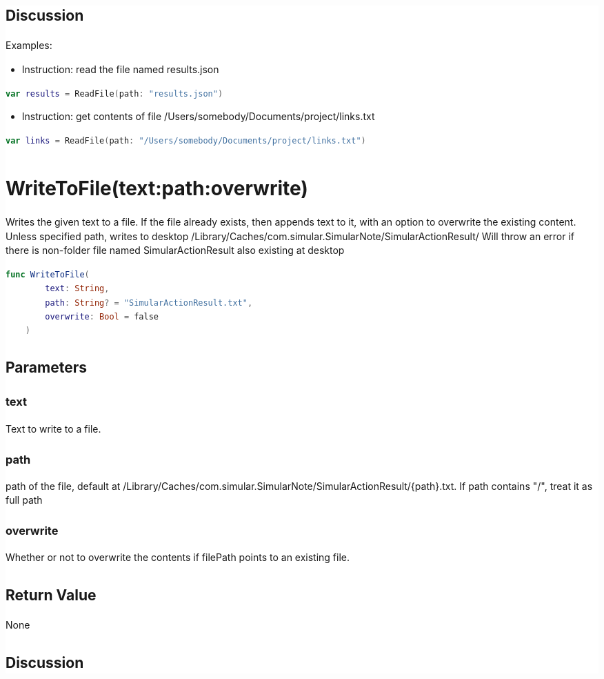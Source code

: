 ## Discussion

Examples:

- Instruction: read the file named results.json
```swift
var results = ReadFile(path: "results.json")
```
- Instruction: get contents of file /Users/somebody/Documents/project/links.txt
```swift
var links = ReadFile(path: "/Users/somebody/Documents/project/links.txt")
```



# WriteToFile(text:path:overwrite)


Writes the given text to a file. If the file already exists, then appends text to it, with an option to overwrite the existing content.
Unless specified path, writes to desktop /Library/Caches/com.simular.SimularNote/SimularActionResult/
Will throw an error if there is non-folder file named SimularActionResult also existing at desktop


```swift
func WriteToFile(
        text: String,
        path: String? = "SimularActionResult.txt",
        overwrite: Bool = false
    )  
```

## Parameters

### text
Text to write to a file.

### path
path of the file, default at /Library/Caches/com.simular.SimularNote/SimularActionResult/{path}.txt. If path contains "/", treat it as full path

### overwrite
Whether or not to overwrite the contents if filePath points to an existing file.


## Return Value

None

## Discussion
